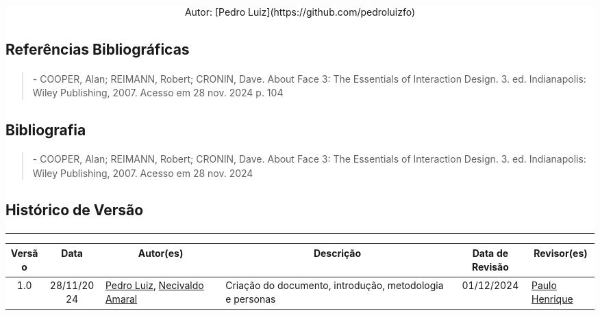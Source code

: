 <p align="center"> Autor: [Pedro Luiz](https://github.com/pedroluizfo)</p>



## Referências Bibliográficas
> \- COOPER, Alan; REIMANN, Robert; CRONIN, Dave. About Face 3: The Essentials of Interaction Design. 3. ed. Indianapolis: Wiley Publishing, 2007. Acesso em 28 nov. 2024  p. 104

## Bibliografia
> \- COOPER, Alan; REIMANN, Robert; CRONIN, Dave. About Face 3: The Essentials of Interaction Design. 3. ed. Indianapolis: Wiley Publishing, 2007. Acesso em 28 nov. 2024


## Histórico de Versão
---
| Versão | Data | Autor(es) | Descrição | Data de Revisão | Revisor(es) |
|:---:|:---:|---|---|:---:|---|
| 1.0 | 28/11/2024 | [Pedro Luiz](https://github.com/pedroluizfo), [Necivaldo Amaral](https://github.com/junioramaral22) | Criação do documento, introdução, metodologia e personas| 01/12/2024 | [Paulo Henrique](https://github.com/paulomh) |
